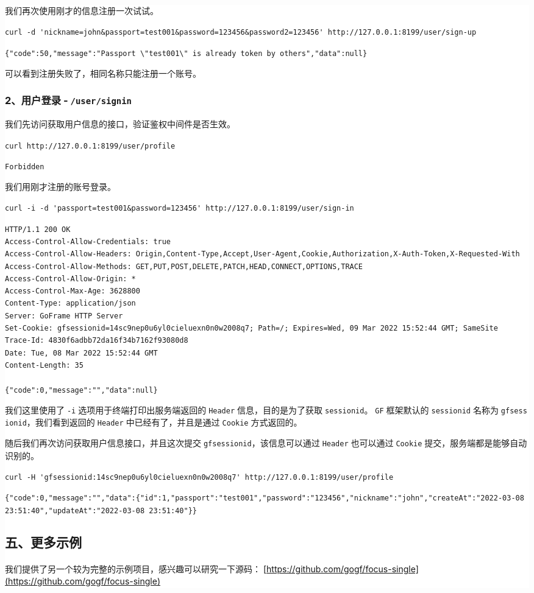 我们再次使用刚才的信息注册一次试试。

```
curl -d 'nickname=john&passport=test001&password=123456&password2=123456' http://127.0.0.1:8199/user/sign-up
```

```
{"code":50,"message":"Passport \"test001\" is already token by others","data":null}
```

可以看到注册失败了，相同名称只能注册一个账号。

### 2、用户登录 - `/user/signin`

我们先访问获取用户信息的接口，验证鉴权中间件是否生效。

```
curl http://127.0.0.1:8199/user/profile
```

```
Forbidden
```

我们用刚才注册的账号登录。

```
curl -i -d 'passport=test001&password=123456' http://127.0.0.1:8199/user/sign-in
```

```
HTTP/1.1 200 OK
Access-Control-Allow-Credentials: true
Access-Control-Allow-Headers: Origin,Content-Type,Accept,User-Agent,Cookie,Authorization,X-Auth-Token,X-Requested-With
Access-Control-Allow-Methods: GET,PUT,POST,DELETE,PATCH,HEAD,CONNECT,OPTIONS,TRACE
Access-Control-Allow-Origin: *
Access-Control-Max-Age: 3628800
Content-Type: application/json
Server: GoFrame HTTP Server
Set-Cookie: gfsessionid=14sc9nep0u6yl0cieluexn0n0w2008q7; Path=/; Expires=Wed, 09 Mar 2022 15:52:44 GMT; SameSite
Trace-Id: 4830f6adbb72da16f34b7162f93080d8
Date: Tue, 08 Mar 2022 15:52:44 GMT
Content-Length: 35

{"code":0,"message":"","data":null}
```

我们这里使用了 `-i` 选项用于终端打印出服务端返回的 `Header` 信息，目的是为了获取 `sessionid`。 `GF` 框架默认的 `sessionid` 名称为 `gfsessionid`，我们看到返回的 `Header` 中已经有了，并且是通过 `Cookie` 方式返回的。

随后我们再次访问获取用户信息接口，并且这次提交 `gfsessionid`，该信息可以通过 `Header` 也可以通过 `Cookie` 提交，服务端都是能够自动识别的。

```
curl -H 'gfsessionid:14sc9nep0u6yl0cieluexn0n0w2008q7' http://127.0.0.1:8199/user/profile
```

```
{"code":0,"message":"","data":{"id":1,"passport":"test001","password":"123456","nickname":"john","createAt":"2022-03-08 23:51:40","updateAt":"2022-03-08 23:51:40"}}
```

## 五、更多示例

我们提供了另一个较为完整的示例项目，感兴趣可以研究一下源码： [https://github.com/gogf/focus-single](https://github.com/gogf/focus-single)